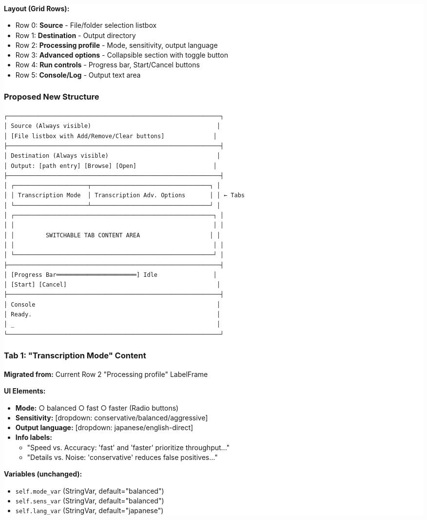 **Layout (Grid Rows):**
- Row 0: **Source** - File/folder selection listbox
- Row 1: **Destination** - Output directory
- Row 2: **Processing profile** - Mode, sensitivity, output language
- Row 3: **Advanced options** - Collapsible section with toggle button
- Row 4: **Run controls** - Progress bar, Start/Cancel buttons
- Row 5: **Console/Log** - Output text area

### Proposed New Structure

```
┌─────────────────────────────────────────────────────────────┐
│ Source (Always visible)                                    │
│ [File listbox with Add/Remove/Clear buttons]              │
├─────────────────────────────────────────────────────────────┤
│ Destination (Always visible)                               │
│ Output: [path entry] [Browse] [Open]                      │
├─────────────────────────────────────────────────────────────┤
│ ┌─────────────────────┬──────────────────────────────────┐ │
│ │ Transcription Mode  │ Transcription Adv. Options       │ │ ← Tabs
│ └─────────────────────┴──────────────────────────────────┘ │
│ ┌─────────────────────────────────────────────────────────┐ │
│ │                                                         │ │
│ │         SWITCHABLE TAB CONTENT AREA                    │ │
│ │                                                         │ │
│ └─────────────────────────────────────────────────────────┘ │
├─────────────────────────────────────────────────────────────┤
│ [Progress Bar═══════════════════════] Idle                │
│ [Start] [Cancel]                                           │
├─────────────────────────────────────────────────────────────┤
│ Console                                                    │
│ Ready.                                                     │
│ _                                                          │
└─────────────────────────────────────────────────────────────┘
```

### Tab 1: "Transcription Mode" Content

**Migrated from:** Current Row 2 "Processing profile" LabelFrame

**UI Elements:**
- **Mode:** ○ balanced ○ fast ○ faster (Radio buttons)
- **Sensitivity:** [dropdown: conservative/balanced/aggressive]
- **Output language:** [dropdown: japanese/english-direct]
- **Info labels:**
  - "Speed vs. Accuracy: 'fast' and 'faster' prioritize throughput..."
  - "Details vs. Noise: 'conservative' reduces false positives..."

**Variables (unchanged):**
- `self.mode_var` (StringVar, default="balanced")
- `self.sens_var` (StringVar, default="balanced")
- `self.lang_var` (StringVar, default="japanese")
